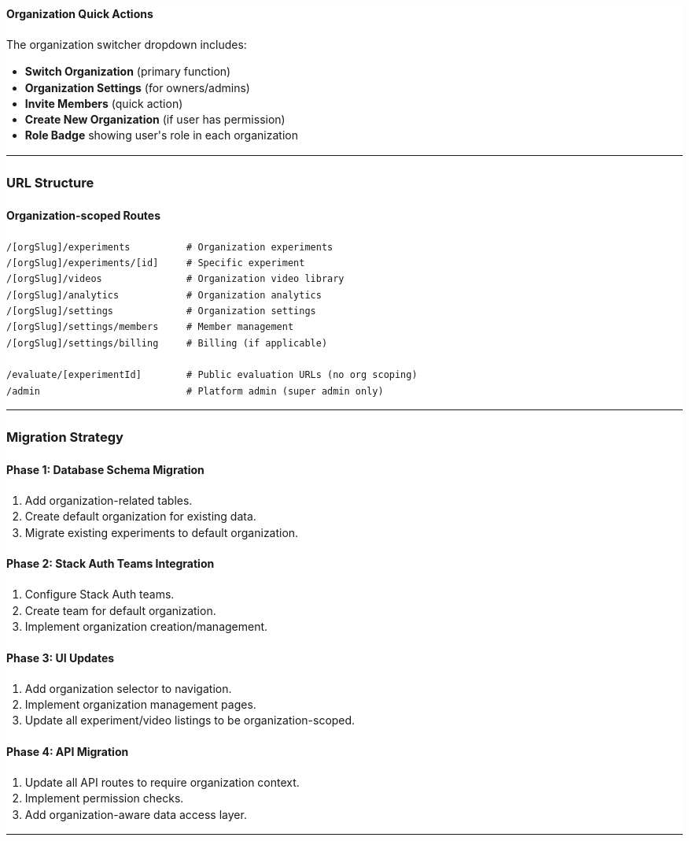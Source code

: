 #### **Organization Quick Actions**

The organization switcher dropdown includes:
- **Switch Organization** (primary function)
- **Organization Settings** (for owners/admins)
- **Invite Members** (quick action)
- **Create New Organization** (if user has permission)
- **Role Badge** showing user's role in each organization

---

### **URL Structure**

#### **Organization-scoped Routes**

```
/[orgSlug]/experiments          # Organization experiments
/[orgSlug]/experiments/[id]     # Specific experiment
/[orgSlug]/videos               # Organization video library  
/[orgSlug]/analytics            # Organization analytics
/[orgSlug]/settings             # Organization settings
/[orgSlug]/settings/members     # Member management
/[orgSlug]/settings/billing     # Billing (if applicable)

/evaluate/[experimentId]        # Public evaluation URLs (no org scoping)
/admin                          # Platform admin (super admin only)
```

---

### **Migration Strategy**

#### **Phase 1: Database Schema Migration**

1. Add organization-related tables.
2. Create default organization for existing data.
3. Migrate existing experiments to default organization.

#### **Phase 2: Stack Auth Teams Integration**

1. Configure Stack Auth teams.
2. Create team for default organization.
3. Implement organization creation/management.

#### **Phase 3: UI Updates**

1. Add organization selector to navigation.
2. Implement organization management pages.
3. Update all experiment/video listings to be organization-scoped.

#### **Phase 4: API Migration**

1. Update all API routes to require organization context.
2. Implement permission checks.
3. Add organization-aware data access layer.

---